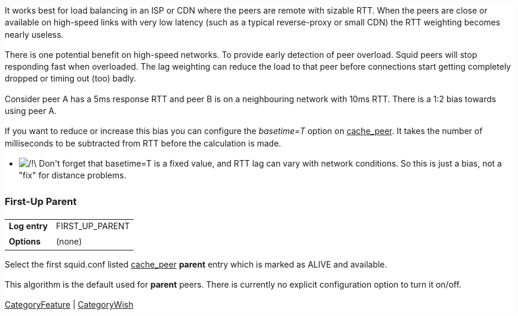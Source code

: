 It works best for load balancing in an ISP or CDN where the peers are
remote with sizable RTT. When the peers are close or available on
high-speed links with very low latency (such as a typical reverse-proxy
or small CDN) the RTT weighting becomes nearly useless.

There is one potential benefit on high-speed networks. To provide early
detection of peer overload. Squid peers will stop responding fast when
overloaded. The lag weighting can reduce the load to that peer before
connections start getting completely dropped or timing out (too) badly.

Consider peer A has a 5ms response RTT and peer B is on a neighbouring
network with 10ms RTT. There is a 1:2 bias towards using peer A.

If you want to reduce or increase this bias you can configure the
*basetime=T* option on
[cache\_peer](http://www.squid-cache.org/Doc/config/cache_peer). It
takes the number of milliseconds to be subtracted from RTT before the
calculation is made.

  - ![/\!\\](https://wiki.squid-cache.org/wiki/squidtheme/img/alert.png)
    Don't forget that basetime=T is a fixed value, and RTT lag can vary
    with network conditions. So this is just a bias, not a "fix" for
    distance problems.

### First-Up Parent

|               |                   |
| ------------- | ----------------- |
| **Log entry** | FIRST\_UP\_PARENT |
| **Options**   | (none)            |

Select the first squid.conf listed
[cache\_peer](http://www.squid-cache.org/Doc/config/cache_peer)
**parent** entry which is marked as ALIVE and available.

This algorithm is the default used for **parent** peers. There is
currently no explicit configuration option to turn it on/off.

[CategoryFeature](/CategoryFeature)
|
[CategoryWish](/CategoryWish)

